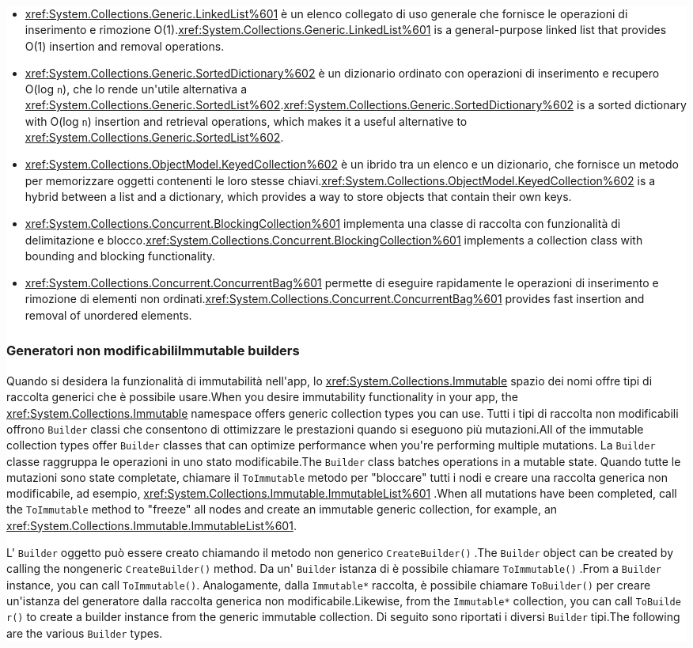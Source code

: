 - <span data-ttu-id="3649a-118"><xref:System.Collections.Generic.LinkedList%601> è un elenco collegato di uso generale che fornisce le operazioni di inserimento e rimozione O(1).</span><span class="sxs-lookup"><span data-stu-id="3649a-118"><xref:System.Collections.Generic.LinkedList%601> is a general-purpose linked list that provides O(1) insertion and removal operations.</span></span>

- <span data-ttu-id="3649a-119"><xref:System.Collections.Generic.SortedDictionary%602> è un dizionario ordinato con operazioni di inserimento e recupero O(log `n`), che lo rende un'utile alternativa a <xref:System.Collections.Generic.SortedList%602>.</span><span class="sxs-lookup"><span data-stu-id="3649a-119"><xref:System.Collections.Generic.SortedDictionary%602> is a sorted dictionary with O(log `n`) insertion and retrieval operations, which makes it a useful alternative to <xref:System.Collections.Generic.SortedList%602>.</span></span>

- <span data-ttu-id="3649a-120"><xref:System.Collections.ObjectModel.KeyedCollection%602> è un ibrido tra un elenco e un dizionario, che fornisce un metodo per memorizzare oggetti contenenti le loro stesse chiavi.</span><span class="sxs-lookup"><span data-stu-id="3649a-120"><xref:System.Collections.ObjectModel.KeyedCollection%602> is a hybrid between a list and a dictionary, which provides a way to store objects that contain their own keys.</span></span>

- <span data-ttu-id="3649a-121"><xref:System.Collections.Concurrent.BlockingCollection%601> implementa una classe di raccolta con funzionalità di delimitazione e blocco.</span><span class="sxs-lookup"><span data-stu-id="3649a-121"><xref:System.Collections.Concurrent.BlockingCollection%601> implements a collection class with bounding and blocking functionality.</span></span>

- <span data-ttu-id="3649a-122"><xref:System.Collections.Concurrent.ConcurrentBag%601> permette di eseguire rapidamente le operazioni di inserimento e rimozione di elementi non ordinati.</span><span class="sxs-lookup"><span data-stu-id="3649a-122"><xref:System.Collections.Concurrent.ConcurrentBag%601> provides fast insertion and removal of unordered elements.</span></span>

### <a name="immutable-builders"></a><span data-ttu-id="3649a-123">Generatori non modificabili</span><span class="sxs-lookup"><span data-stu-id="3649a-123">Immutable builders</span></span>

<span data-ttu-id="3649a-124">Quando si desidera la funzionalità di immutabilità nell'app, lo <xref:System.Collections.Immutable> spazio dei nomi offre tipi di raccolta generici che è possibile usare.</span><span class="sxs-lookup"><span data-stu-id="3649a-124">When you desire immutability functionality in your app, the <xref:System.Collections.Immutable> namespace offers generic collection types you can use.</span></span> <span data-ttu-id="3649a-125">Tutti i tipi di raccolta non modificabili offrono `Builder` classi che consentono di ottimizzare le prestazioni quando si eseguono più mutazioni.</span><span class="sxs-lookup"><span data-stu-id="3649a-125">All of the immutable collection types offer `Builder` classes that can optimize performance when you're performing multiple mutations.</span></span> <span data-ttu-id="3649a-126">La `Builder` classe raggruppa le operazioni in uno stato modificabile.</span><span class="sxs-lookup"><span data-stu-id="3649a-126">The `Builder` class batches operations in a mutable state.</span></span> <span data-ttu-id="3649a-127">Quando tutte le mutazioni sono state completate, chiamare il `ToImmutable` metodo per "bloccare" tutti i nodi e creare una raccolta generica non modificabile, ad esempio, <xref:System.Collections.Immutable.ImmutableList%601> .</span><span class="sxs-lookup"><span data-stu-id="3649a-127">When all mutations have been completed, call the `ToImmutable` method to "freeze" all nodes and create an immutable generic collection, for example, an <xref:System.Collections.Immutable.ImmutableList%601>.</span></span>

<span data-ttu-id="3649a-128">L' `Builder` oggetto può essere creato chiamando il metodo non generico `CreateBuilder()` .</span><span class="sxs-lookup"><span data-stu-id="3649a-128">The `Builder` object can be created by calling the nongeneric `CreateBuilder()` method.</span></span> <span data-ttu-id="3649a-129">Da un' `Builder` istanza di è possibile chiamare `ToImmutable()` .</span><span class="sxs-lookup"><span data-stu-id="3649a-129">From a `Builder` instance, you can call `ToImmutable()`.</span></span> <span data-ttu-id="3649a-130">Analogamente, dalla `Immutable*` raccolta, è possibile chiamare `ToBuilder()` per creare un'istanza del generatore dalla raccolta generica non modificabile.</span><span class="sxs-lookup"><span data-stu-id="3649a-130">Likewise, from the `Immutable*` collection, you can call `ToBuilder()` to create a builder instance from the generic immutable collection.</span></span> <span data-ttu-id="3649a-131">Di seguito sono riportati i diversi `Builder` tipi.</span><span class="sxs-lookup"><span data-stu-id="3649a-131">The following are the various `Builder` types.</span></span>
